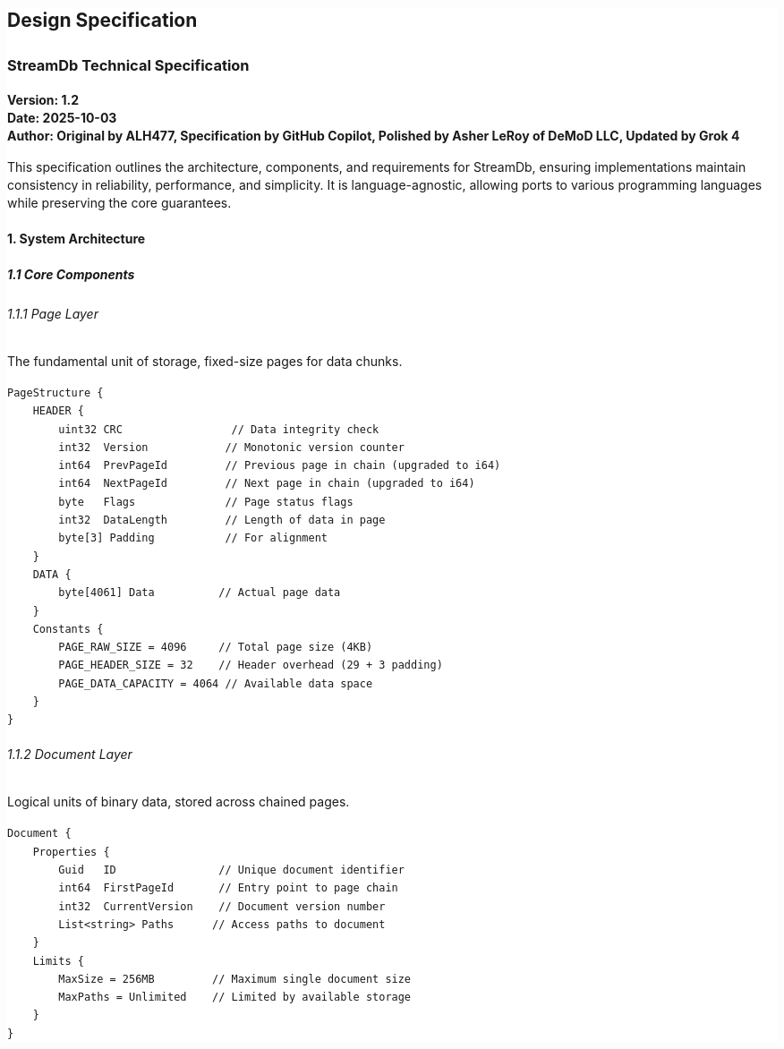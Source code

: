 ## Design Specification

### StreamDb Technical Specification
**Version: 1.2**  
**Date: 2025-10-03**  
**Author: Original by ALH477, Specification by GitHub Copilot, Polished by Asher LeRoy of DeMoD LLC, Updated by Grok 4**

This specification outlines the architecture, components, and requirements for StreamDb, ensuring implementations maintain consistency in reliability, performance, and simplicity. It is language-agnostic, allowing ports to various programming languages while preserving the core guarantees.

#### 1. System Architecture

##### 1.1 Core Components

###### 1.1.1 Page Layer
The fundamental unit of storage, fixed-size pages for data chunks.
```plaintext
PageStructure {
    HEADER {
        uint32 CRC                 // Data integrity check
        int32  Version            // Monotonic version counter
        int64  PrevPageId         // Previous page in chain (upgraded to i64)
        int64  NextPageId         // Next page in chain (upgraded to i64)
        byte   Flags              // Page status flags
        int32  DataLength         // Length of data in page
        byte[3] Padding           // For alignment
    }
    DATA {
        byte[4061] Data          // Actual page data
    }
    Constants {
        PAGE_RAW_SIZE = 4096     // Total page size (4KB)
        PAGE_HEADER_SIZE = 32    // Header overhead (29 + 3 padding)
        PAGE_DATA_CAPACITY = 4064 // Available data space
    }
}
```

###### 1.1.2 Document Layer
Logical units of binary data, stored across chained pages.
```plaintext
Document {
    Properties {
        Guid   ID                // Unique document identifier
        int64  FirstPageId       // Entry point to page chain
        int32  CurrentVersion    // Document version number
        List<string> Paths      // Access paths to document
    }
    Limits {
        MaxSize = 256MB         // Maximum single document size
        MaxPaths = Unlimited    // Limited by available storage
    }
}
```
